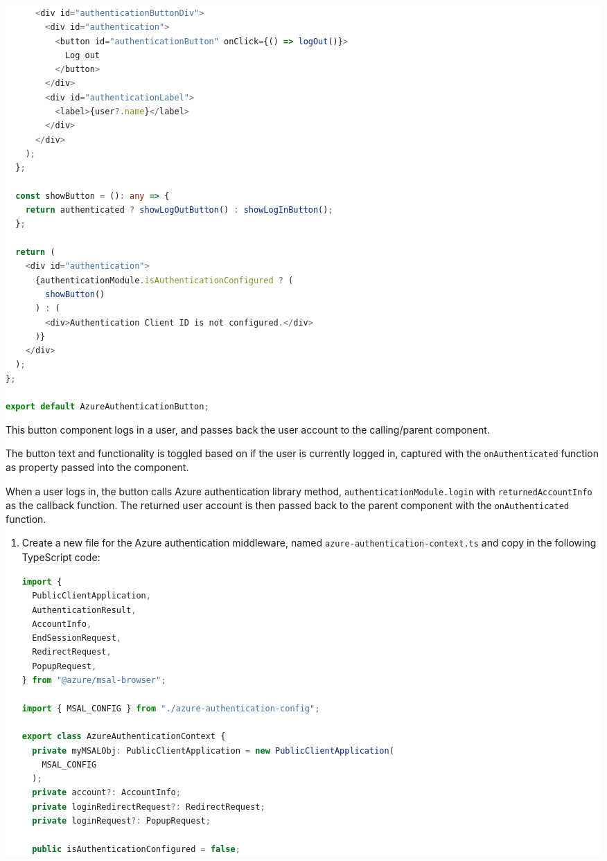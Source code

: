    ```typescript
         <div id="authenticationButtonDiv">
           <div id="authentication">
             <button id="authenticationButton" onClick={() => logOut()}>
               Log out
             </button>
           </div>
           <div id="authenticationLabel">
             <label>{user?.name}</label>
           </div>
         </div>
       );
     };

     const showButton = (): any => {
       return authenticated ? showLogOutButton() : showLogInButton();
     };

     return (
       <div id="authentication">
         {authenticationModule.isAuthenticationConfigured ? (
           showButton()
         ) : (
           <div>Authentication Client ID is not configured.</div>
         )}
       </div>
     );
   };

   export default AzureAuthenticationButton;
   ```

   This button component logs in a user, and passes back the user account to the calling/parent component.

   The button text and functionality is toggled based on if the user is currently logged in, captured with the `onAuthenticated` function as property passed into the component.

   When a user logs in, the button calls Azure authentication library method, `authenticationModule.login` with `returnedAccountInfo` as the callback function. The returned user account is then passed back to the parent component with the `onAuthenticated` function.

1. Create a new file for the Azure authentication middleware, named `azure-authentication-context.ts` and copy in the following TypeScript code:

   ```typescript
   import {
     PublicClientApplication,
     AuthenticationResult,
     AccountInfo,
     EndSessionRequest,
     RedirectRequest,
     PopupRequest,
   } from "@azure/msal-browser";

   import { MSAL_CONFIG } from "./azure-authentication-config";

   export class AzureAuthenticationContext {
     private myMSALObj: PublicClientApplication = new PublicClientApplication(
       MSAL_CONFIG
     );
     private account?: AccountInfo;
     private loginRedirectRequest?: RedirectRequest;
     private loginRequest?: PopupRequest;

     public isAuthenticationConfigured = false;
   ```